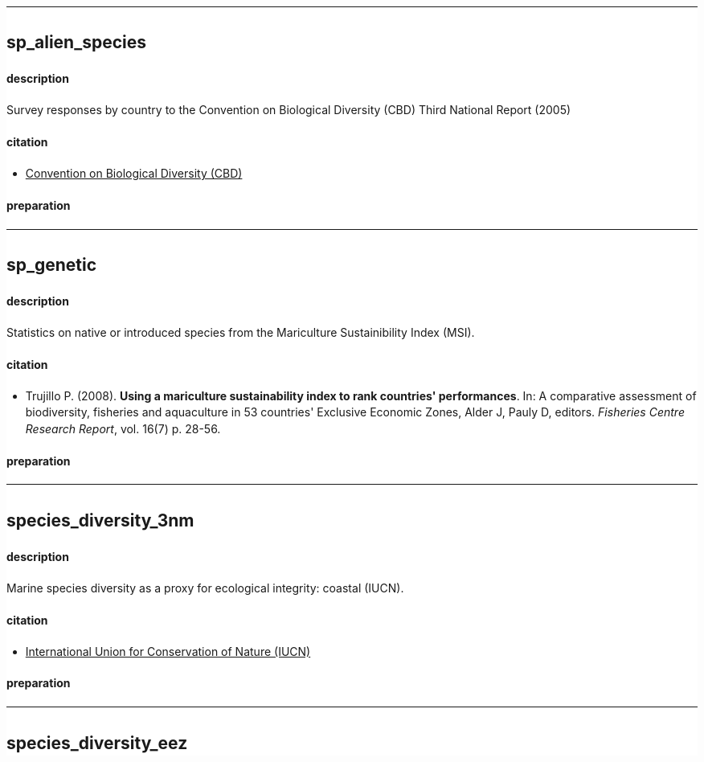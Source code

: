 ----

## sp_alien_species

#### description

Survey responses by country to the Convention on Biological Diversity (CBD) Third National Report (2005) 

#### citation

- [Convention on Biological Diversity (CBD)](http://www.cbd.int/reports/search/default.shtml)

#### preparation



----

## sp_genetic

#### description

Statistics on native or introduced species from the Mariculture Sustainibility Index (MSI). 

#### citation

- Trujillo P. (2008). **Using a mariculture sustainability index to rank countries' performances**. In: A comparative assessment of biodiversity, fisheries and aquaculture in 53 countries' Exclusive Economic Zones, Alder J, Pauly D, editors. _Fisheries Centre Research Report_, vol. 16(7) p. 28-56.

#### preparation



----

## species_diversity_3nm

#### description

Marine species diversity as a proxy for ecological integrity: coastal (IUCN).

#### citation

- [International Union for Conservation of Nature (IUCN)](http://www.iucnredlist.org/technical-documents/classification-schemes/threats-classification-scheme)

#### preparation



----

## species_diversity_eez
